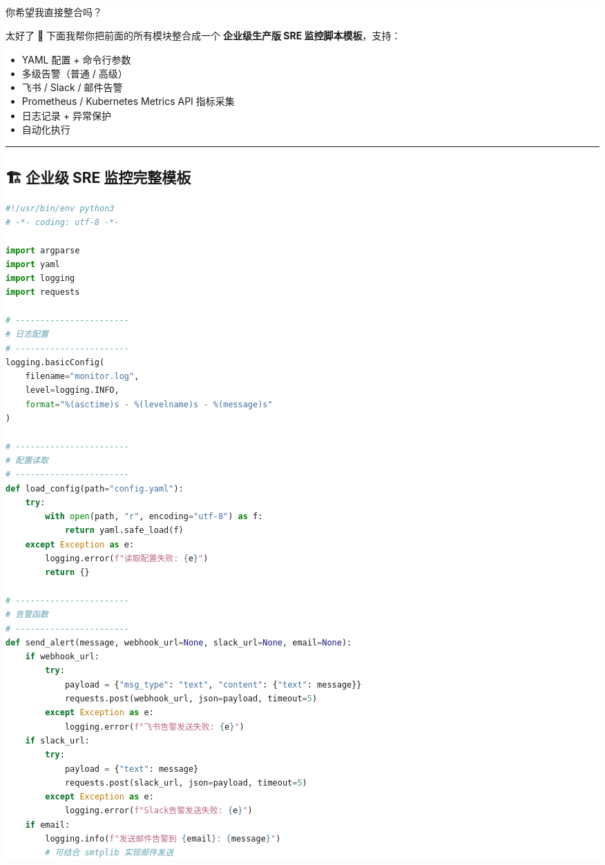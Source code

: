 你希望我直接整合吗？


太好了 🚀
下面我帮你把前面的所有模块整合成一个 **企业级生产版 SRE 监控脚本模板**，支持：

* YAML 配置 + 命令行参数
* 多级告警（普通 / 高级）
* 飞书 / Slack / 邮件告警
* Prometheus / Kubernetes Metrics API 指标采集
* 日志记录 + 异常保护
* 自动化执行

---

## 🏗 企业级 SRE 监控完整模板

```python
#!/usr/bin/env python3
# -*- coding: utf-8 -*-

import argparse
import yaml
import logging
import requests

# -----------------------
# 日志配置
# -----------------------
logging.basicConfig(
    filename="monitor.log",
    level=logging.INFO,
    format="%(asctime)s - %(levelname)s - %(message)s"
)

# -----------------------
# 配置读取
# -----------------------
def load_config(path="config.yaml"):
    try:
        with open(path, "r", encoding="utf-8") as f:
            return yaml.safe_load(f)
    except Exception as e:
        logging.error(f"读取配置失败: {e}")
        return {}

# -----------------------
# 告警函数
# -----------------------
def send_alert(message, webhook_url=None, slack_url=None, email=None):
    if webhook_url:
        try:
            payload = {"msg_type": "text", "content": {"text": message}}
            requests.post(webhook_url, json=payload, timeout=5)
        except Exception as e:
            logging.error(f"飞书告警发送失败: {e}")
    if slack_url:
        try:
            payload = {"text": message}
            requests.post(slack_url, json=payload, timeout=5)
        except Exception as e:
            logging.error(f"Slack告警发送失败: {e}")
    if email:
        logging.info(f"发送邮件告警到 {email}: {message}")
        # 可结合 smtplib 实现邮件发送
```